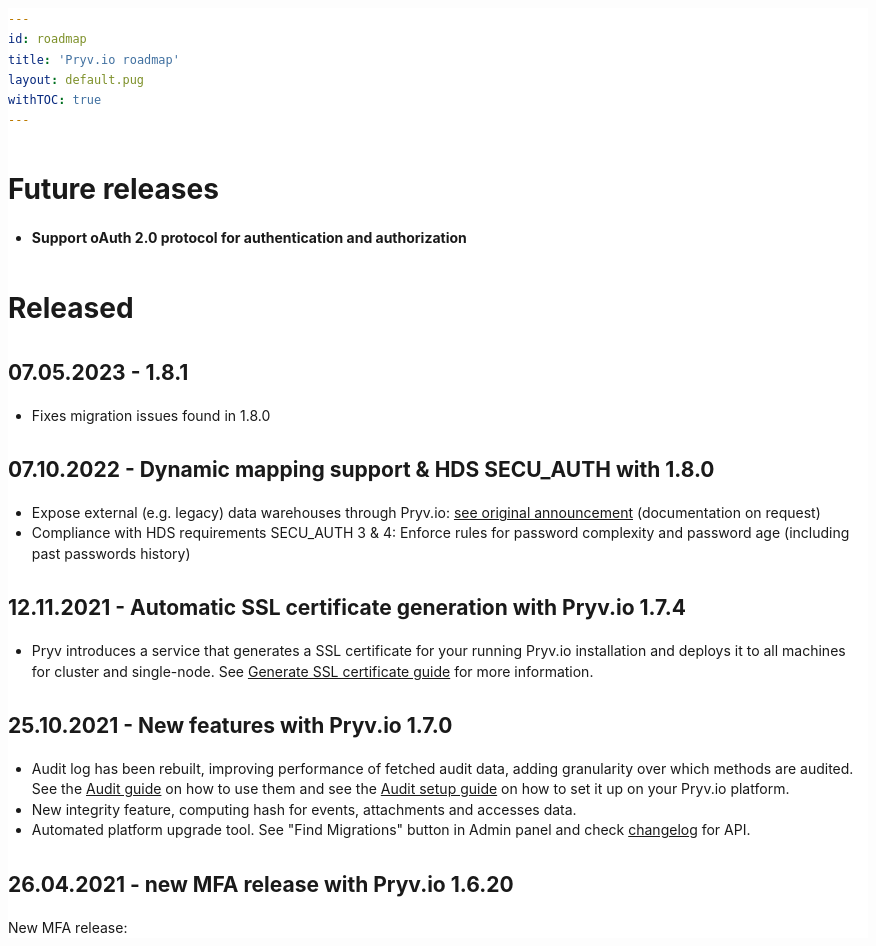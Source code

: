 ```yaml
---
id: roadmap
title: 'Pryv.io roadmap'
layout: default.pug
withTOC: true
---
```


# Future releases

- **Support oAuth 2.0 protocol for authentication and authorization**

# Released

## 07.05.2023 - 1.8.1

- Fixes migration issues found in 1.8.0  

## 07.10.2022 - Dynamic mapping support & HDS SECU_AUTH with 1.8.0

- Expose external (e.g. legacy) data warehouses through Pryv.io: [see original announcement](https://www.pryv.com/2022/01/19/pryv-personal-data-mapping-enables-automatic-integration-with-existing-warehouses-bridging-the-gap-for-privacy-compliance-and-managing-data-subject-requests-on-personal-data-access-and-proce/) (documentation on request)
- Compliance with HDS requirements SECU_AUTH 3 & 4: Enforce rules for password complexity and password age (including past passwords history)

## 12.11.2021 - Automatic SSL certificate generation with Pryv.io 1.7.4

- Pryv introduces a service that generates a SSL certificate for your running Pryv.io installation and deploys it to all machines for cluster and single-node.
See [Generate SSL certificate guide](/customer-resources/ssl-certificate/) for more information.

## 25.10.2021 - New features with Pryv.io 1.7.0

- Audit log has been rebuilt, improving performance of fetched audit data, adding granularity over which methods are audited. See the [Audit guide](/guides/audit-logs/) on how to use them and see the [Audit setup guide](/customer-resources/audit-setup/) on how to set it up on your Pryv.io platform.
- New integrity feature, computing hash for events, attachments and accesses data.
- Automated platform upgrade tool. See "Find Migrations" button in Admin panel and check [changelog](/change-log/) for API.

## 26.04.2021 - new MFA release with Pryv.io 1.6.20

New MFA release:
